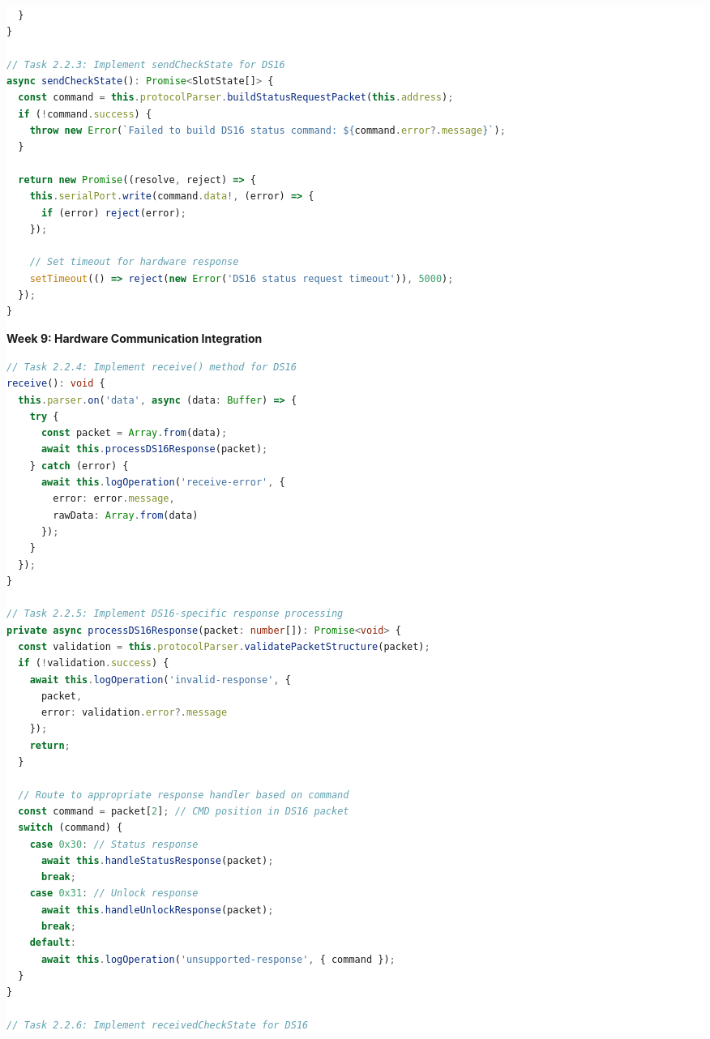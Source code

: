 ```typescript
  }
}

// Task 2.2.3: Implement sendCheckState for DS16
async sendCheckState(): Promise<SlotState[]> {
  const command = this.protocolParser.buildStatusRequestPacket(this.address);
  if (!command.success) {
    throw new Error(`Failed to build DS16 status command: ${command.error?.message}`);
  }
  
  return new Promise((resolve, reject) => {
    this.serialPort.write(command.data!, (error) => {
      if (error) reject(error);
    });
    
    // Set timeout for hardware response
    setTimeout(() => reject(new Error('DS16 status request timeout')), 5000);
  });
}
```

**Week 9: Hardware Communication Integration**
```typescript
// Task 2.2.4: Implement receive() method for DS16
receive(): void {
  this.parser.on('data', async (data: Buffer) => {
    try {
      const packet = Array.from(data);
      await this.processDS16Response(packet);
    } catch (error) {
      await this.logOperation('receive-error', { 
        error: error.message, 
        rawData: Array.from(data) 
      });
    }
  });
}

// Task 2.2.5: Implement DS16-specific response processing
private async processDS16Response(packet: number[]): Promise<void> {
  const validation = this.protocolParser.validatePacketStructure(packet);
  if (!validation.success) {
    await this.logOperation('invalid-response', { 
      packet, 
      error: validation.error?.message 
    });
    return;
  }
  
  // Route to appropriate response handler based on command
  const command = packet[2]; // CMD position in DS16 packet
  switch (command) {
    case 0x30: // Status response
      await this.handleStatusResponse(packet);
      break;
    case 0x31: // Unlock response  
      await this.handleUnlockResponse(packet);
      break;
    default:
      await this.logOperation('unsupported-response', { command });
  }
}

// Task 2.2.6: Implement receivedCheckState for DS16
```